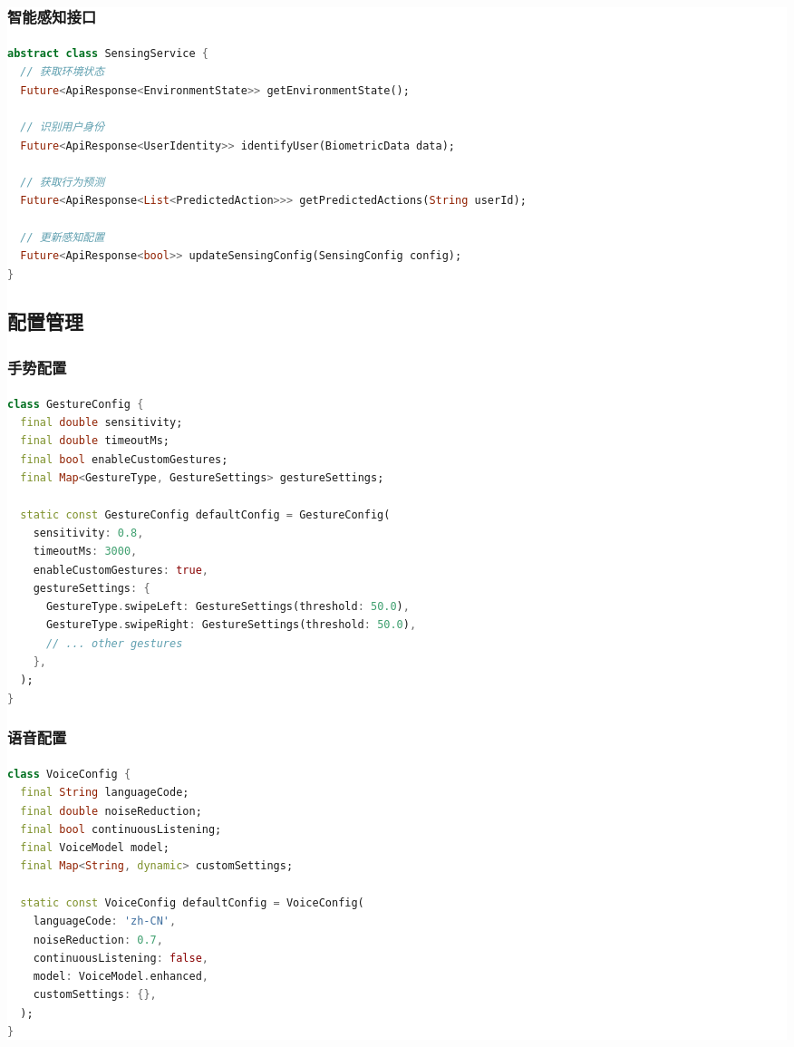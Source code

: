### 智能感知接口
```dart
abstract class SensingService {
  // 获取环境状态
  Future<ApiResponse<EnvironmentState>> getEnvironmentState();
  
  // 识别用户身份
  Future<ApiResponse<UserIdentity>> identifyUser(BiometricData data);
  
  // 获取行为预测
  Future<ApiResponse<List<PredictedAction>>> getPredictedActions(String userId);
  
  // 更新感知配置
  Future<ApiResponse<bool>> updateSensingConfig(SensingConfig config);
}
```

## 配置管理

### 手势配置
```dart
class GestureConfig {
  final double sensitivity;
  final double timeoutMs;
  final bool enableCustomGestures;
  final Map<GestureType, GestureSettings> gestureSettings;
  
  static const GestureConfig defaultConfig = GestureConfig(
    sensitivity: 0.8,
    timeoutMs: 3000,
    enableCustomGestures: true,
    gestureSettings: {
      GestureType.swipeLeft: GestureSettings(threshold: 50.0),
      GestureType.swipeRight: GestureSettings(threshold: 50.0),
      // ... other gestures
    },
  );
}
```

### 语音配置
```dart
class VoiceConfig {
  final String languageCode;
  final double noiseReduction;
  final bool continuousListening;
  final VoiceModel model;
  final Map<String, dynamic> customSettings;
  
  static const VoiceConfig defaultConfig = VoiceConfig(
    languageCode: 'zh-CN',
    noiseReduction: 0.7,
    continuousListening: false,
    model: VoiceModel.enhanced,
    customSettings: {},
  );
}
```
